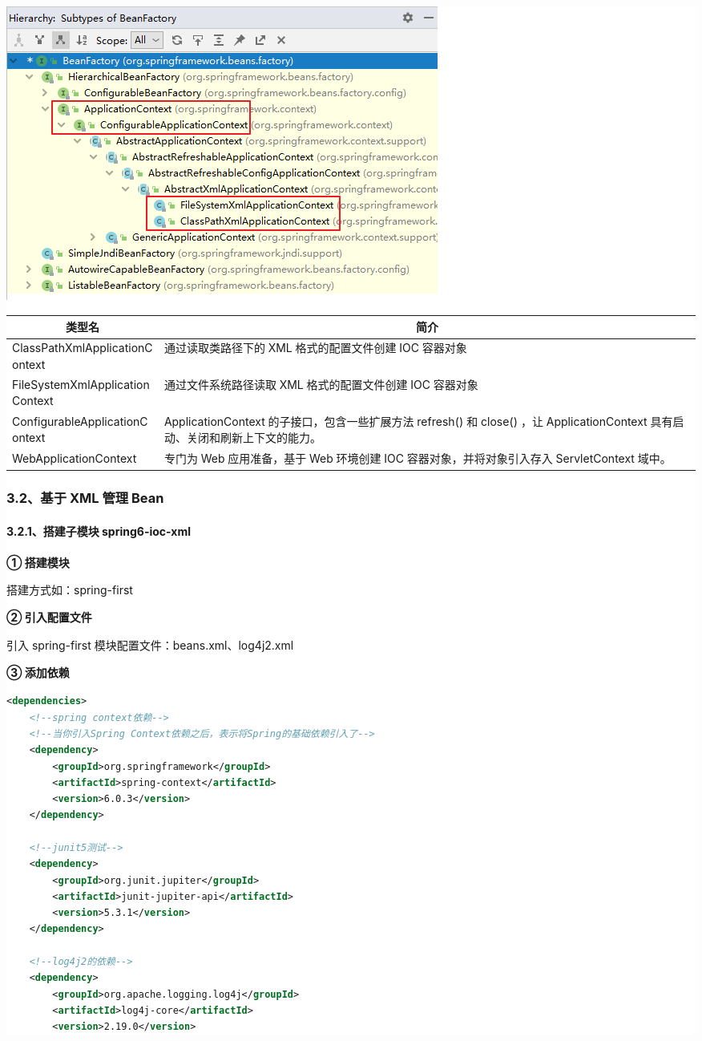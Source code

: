 <img src='../images/spring6/img005.png' alt='' data-fancybox='gallery' style='aspect-ratio:538/366'/>

| 类型名                          | 简介                                                                                                                          |
| ------------------------------- | ----------------------------------------------------------------------------------------------------------------------------- |
| ClassPathXmlApplicationContext  | 通过读取类路径下的 XML 格式的配置文件创建 IOC 容器对象                                                                        |
| FileSystemXmlApplicationContext | 通过文件系统路径读取 XML 格式的配置文件创建 IOC 容器对象                                                                      |
| ConfigurableApplicationContext  | ApplicationContext 的子接口，包含一些扩展方法 refresh() 和 close() ，让 ApplicationContext 具有启动、关闭和刷新上下文的能力。 |
| WebApplicationContext           | 专门为 Web 应用准备，基于 Web 环境创建 IOC 容器对象，并将对象引入存入 ServletContext 域中。                                   |

### 3.2、基于 XML 管理 Bean

#### 3.2.1、搭建子模块 spring6-ioc-xml

**① 搭建模块**

搭建方式如：spring-first

**② 引入配置文件**

引入 spring-first 模块配置文件：beans.xml、log4j2.xml

**③ 添加依赖**

```xml
<dependencies>
    <!--spring context依赖-->
    <!--当你引入Spring Context依赖之后，表示将Spring的基础依赖引入了-->
    <dependency>
        <groupId>org.springframework</groupId>
        <artifactId>spring-context</artifactId>
        <version>6.0.3</version>
    </dependency>

    <!--junit5测试-->
    <dependency>
        <groupId>org.junit.jupiter</groupId>
        <artifactId>junit-jupiter-api</artifactId>
        <version>5.3.1</version>
    </dependency>

    <!--log4j2的依赖-->
    <dependency>
        <groupId>org.apache.logging.log4j</groupId>
        <artifactId>log4j-core</artifactId>
        <version>2.19.0</version>
```